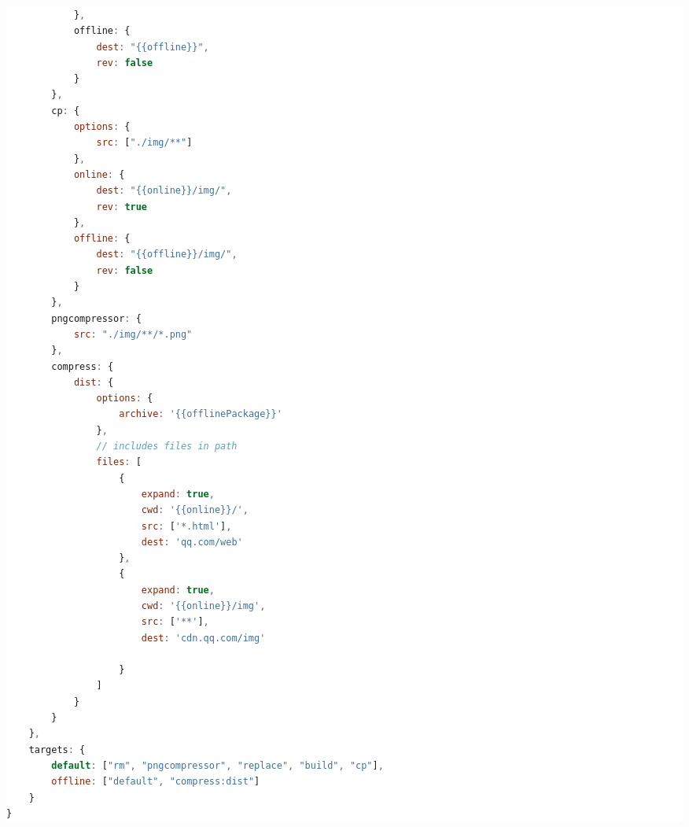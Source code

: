 ```js
            },
            offline: {
                dest: "{{offline}}",
                rev: false
            }
        },
        cp: {
            options: {
                src: ["./img/**"]
            },
            online: {
                dest: "{{online}}/img/",
                rev: true
            },
            offline: {
                dest: "{{offline}}/img/",
                rev: false
            }
        },
        pngcompressor: {
            src: "./img/**/*.png"
        },
        compress: {
            dist: {
                options: {
                    archive: '{{offlinePackage}}'
                },
                // includes files in path
                files: [
                    {
                        expand: true,
                        cwd: '{{online}}/',
                        src: ['*.html'],
                        dest: 'qq.com/web'
                    },
                    {
                        expand: true,
                        cwd: '{{online}}/img',
                        src: ['**'],
                        dest: 'cdn.qq.com/img'

                    }
                ]
            }
        }
    },
    targets: {
        default: ["rm", "pngcompressor", "replace", "build", "cp"],
        offline: ["default", "compress:dist"]
    }
}
```
